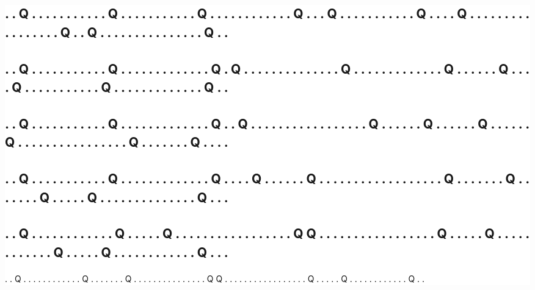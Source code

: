 . . Q . . . . . . . 
. . . . Q . . . . . 
. . . . . . Q . . . 
. . . . . . . . . Q 
. . . Q . . . . . . 
. . . . . Q . . . . 
Q . . . . . . . . . 
. . . . . . . . Q . 
. Q . . . . . . . . 
. . . . . . . Q . . 
-----------------------------
. . Q . . . . . . . 
. . . . Q . . . . . 
. . . . . . . . Q . 
Q . . . . . . . . . 
. . . . . Q . . . . 
. . . . . . . . . Q 
. . . . . . Q . . . 
. Q . . . . . . . . 
. . . Q . . . . . . 
. . . . . . . Q . . 
-----------------------------
. . Q . . . . . . . 
. . . . Q . . . . . 
. . . . . . . . Q . 
. Q . . . . . . . . 
. . . . . . . . . Q 
. . . . . . Q . . . 
. . . Q . . . . . . 
Q . . . . . . . . . 
. . . . . . . Q . . 
. . . . . Q . . . . 
-----------------------------
. . Q . . . . . . . 
. . . . Q . . . . . 
. . . . . . . . Q . 
. . . Q . . . . . . 
Q . . . . . . . . . 
. . . . . . . . . Q 
. . . . . . . Q . . 
. . . . . Q . . . . 
. Q . . . . . . . . 
. . . . . . Q . . . 
-----------------------------
. . Q . . . . . . . 
. . . . . Q . . . . 
. Q . . . . . . . . 
. . . . . . . . . Q 
Q . . . . . . . . . 
. . . . . . . . Q . 
. . . . Q . . . . . 
. . . . . . . Q . . 
. . . Q . . . . . . 
. . . . . . Q . . . 
-----------------------------
. . Q . . . . . . . 
. . . . . Q . . . . 
. . . Q . . . . . . 
. . . . . . . . . Q 
Q . . . . . . . . . 
. . . . . . . . Q . 
. . . . Q . . . . . 
. . . . . . . Q . . 